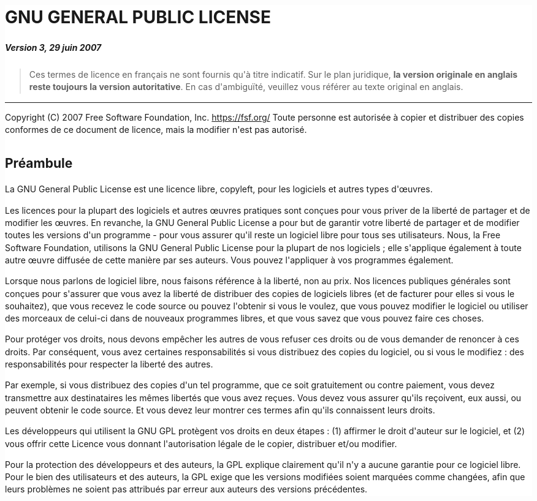 # GNU GENERAL PUBLIC LICENSE
##### Version 3, 29 juin 2007

>Ces termes de licence en français ne sont fournis qu'à titre indicatif. Sur le plan juridique, **la version originale en anglais reste toujours la version autoritative**. En cas d'ambiguïté, veuillez vous référer au texte original en anglais.

---

 Copyright (C) 2007 Free Software Foundation, Inc. <https://fsf.org/>
 Toute personne est autorisée à copier et distribuer des copies conformes
 de ce document de licence, mais la modifier n'est pas autorisé.

## Préambule

  La GNU General Public License est une licence libre, copyleft, pour
les logiciels et autres types d'œuvres.

  Les licences pour la plupart des logiciels et autres œuvres pratiques sont conçues
pour vous priver de la liberté de partager et de modifier les œuvres.  En revanche,
la GNU General Public License a pour but de garantir votre liberté de
partager et de modifier toutes les versions d'un programme - pour vous assurer qu'il reste
un logiciel libre pour tous ses utilisateurs.  Nous, la Free Software Foundation, utilisons la
GNU General Public License pour la plupart de nos logiciels ; elle s'applique également à
toute autre œuvre diffusée de cette manière par ses auteurs.  Vous pouvez l'appliquer à
vos programmes également.

  Lorsque nous parlons de logiciel libre, nous faisons référence à la liberté, non
au prix.  Nos licences publiques générales sont conçues pour s'assurer que vous
avez la liberté de distribuer des copies de logiciels libres (et de facturer pour
elles si vous le souhaitez), que vous recevez le code source ou pouvez l'obtenir si
vous le voulez, que vous pouvez modifier le logiciel ou utiliser des morceaux de celui-ci dans de nouveaux
programmes libres, et que vous savez que vous pouvez faire ces choses.

  Pour protéger vos droits, nous devons empêcher les autres de vous refuser
ces droits ou de vous demander de renoncer à ces droits.  Par conséquent, vous avez
certaines responsabilités si vous distribuez des copies du logiciel, ou si
vous le modifiez : des responsabilités pour respecter la liberté des autres.

  Par exemple, si vous distribuez des copies d'un tel programme, que ce soit
gratuitement ou contre paiement, vous devez transmettre aux destinataires les mêmes
libertés que vous avez reçues.  Vous devez vous assurer qu'ils reçoivent, eux aussi,
ou peuvent obtenir le code source.  Et vous devez leur montrer ces termes afin qu'ils
connaissent leurs droits.

  Les développeurs qui utilisent la GNU GPL protègent vos droits en deux étapes :
(1) affirmer le droit d'auteur sur le logiciel, et (2) vous offrir cette Licence
vous donnant l'autorisation légale de le copier, distribuer et/ou modifier.

  Pour la protection des développeurs et des auteurs, la GPL explique clairement
qu'il n'y a aucune garantie pour ce logiciel libre.  Pour le bien des utilisateurs et
des auteurs, la GPL exige que les versions modifiées soient marquées comme
changées, afin que leurs problèmes ne soient pas attribués par erreur aux
auteurs des versions précédentes.
